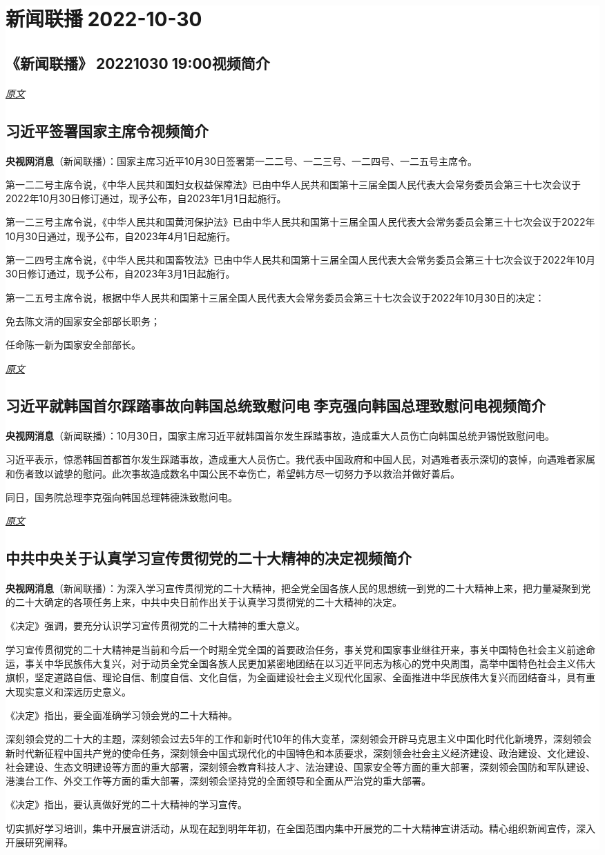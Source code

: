 # 新闻联播 2022-10-30

## 《新闻联播》 20221030 19:00视频简介



*[原文](https://tv.cctv.com/2022/10/30/VIDEccWnYEnCf906US52sgPT221030.shtml)*

## 习近平签署国家主席令视频简介

**央视网消息**（新闻联播）：国家主席习近平10月30日签署第一二二号、一二三号、一二四号、一二五号主席令。  

第一二二号主席令说，《中华人民共和国妇女权益保障法》已由中华人民共和国第十三届全国人民代表大会常务委员会第三十七次会议于2022年10月30日修订通过，现予公布，自2023年1月1日起施行。  

第一二三号主席令说，《中华人民共和国黄河保护法》已由中华人民共和国第十三届全国人民代表大会常务委员会第三十七次会议于2022年10月30日通过，现予公布，自2023年4月1日起施行。  

第一二四号主席令说，《中华人民共和国畜牧法》已由中华人民共和国第十三届全国人民代表大会常务委员会第三十七次会议于2022年10月30日修订通过，现予公布，自2023年3月1日起施行。  

第一二五号主席令说，根据中华人民共和国第十三届全国人民代表大会常务委员会第三十七次会议于2022年10月30日的决定：  

免去陈文清的国家安全部部长职务；  

任命陈一新为国家安全部部长。

*[原文](https://tv.cctv.com/2022/10/30/VIDEaqoxLQMAT4avyjZAeJp9221030.shtml)*


## 习近平就韩国首尔踩踏事故向韩国总统致慰问电 李克强向韩国总理致慰问电视频简介

**央视网消息**（新闻联播）：10月30日，国家主席习近平就韩国首尔发生踩踏事故，造成重大人员伤亡向韩国总统尹锡悦致慰问电。  

习近平表示，惊悉韩国首都首尔发生踩踏事故，造成重大人员伤亡。我代表中国政府和中国人民，对遇难者表示深切的哀悼，向遇难者家属和伤者致以诚挚的慰问。此次事故造成数名中国公民不幸伤亡，希望韩方尽一切努力予以救治并做好善后。  

同日，国务院总理李克强向韩国总理韩德洙致慰问电。

*[原文](https://tv.cctv.com/2022/10/30/VIDE9VTsBZodtmjxFWEaxKZB221030.shtml)*


## 中共中央关于认真学习宣传贯彻党的二十大精神的决定视频简介

**央视网消息**（新闻联播）：为深入学习宣传贯彻党的二十大精神，把全党全国各族人民的思想统一到党的二十大精神上来，把力量凝聚到党的二十大确定的各项任务上来，中共中央日前作出关于认真学习贯彻党的二十大精神的决定。  

《决定》强调，要充分认识学习宣传贯彻党的二十大精神的重大意义。  

学习宣传贯彻党的二十大精神是当前和今后一个时期全党全国的首要政治任务，事关党和国家事业继往开来，事关中国特色社会主义前途命运，事关中华民族伟大复兴，对于动员全党全国各族人民更加紧密地团结在以习近平同志为核心的党中央周围，高举中国特色社会主义伟大旗帜，坚定道路自信、理论自信、制度自信、文化自信，为全面建设社会主义现代化国家、全面推进中华民族伟大复兴而团结奋斗，具有重大现实意义和深远历史意义。  

《决定》指出，要全面准确学习领会党的二十大精神。  

深刻领会党的二十大的主题，深刻领会过去5年的工作和新时代10年的伟大变革，深刻领会开辟马克思主义中国化时代化新境界，深刻领会新时代新征程中国共产党的使命任务，深刻领会中国式现代化的中国特色和本质要求，深刻领会社会主义经济建设、政治建设、文化建设、社会建设、生态文明建设等方面的重大部署，深刻领会教育科技人才、法治建设、国家安全等方面的重大部署，深刻领会国防和军队建设、港澳台工作、外交工作等方面的重大部署，深刻领会坚持党的全面领导和全面从严治党的重大部署。  

《决定》指出，要认真做好党的二十大精神的学习宣传。  

切实抓好学习培训，集中开展宣讲活动，从现在起到明年年初，在全国范围内集中开展党的二十大精神宣讲活动。精心组织新闻宣传，深入开展研究阐释。  
